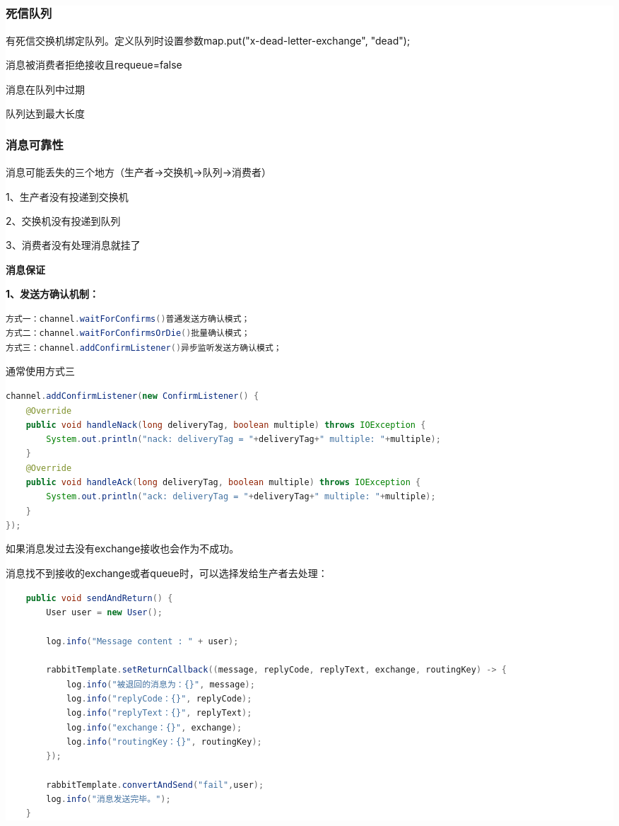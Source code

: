### 死信队列

有死信交换机绑定队列。定义队列时设置参数map.put("x-dead-letter-exchange", "dead");

消息被消费者拒绝接收且requeue=false

消息在队列中过期

队列达到最大长度

### 消息可靠性

消息可能丢失的三个地方（生产者->交换机->队列->消费者）

1、生产者没有投递到交换机

2、交换机没有投递到队列

3、消费者没有处理消息就挂了

**消息保证**

**1、发送方确认机制：**

```java
方式一：channel.waitForConfirms()普通发送方确认模式；
方式二：channel.waitForConfirmsOrDie()批量确认模式；
方式三：channel.addConfirmListener()异步监听发送方确认模式；
```

通常使用方式三

```java
channel.addConfirmListener(new ConfirmListener() {  
    @Override  
    public void handleNack(long deliveryTag, boolean multiple) throws IOException {  
        System.out.println("nack: deliveryTag = "+deliveryTag+" multiple: "+multiple);  
    }  
    @Override  
    public void handleAck(long deliveryTag, boolean multiple) throws IOException {  
        System.out.println("ack: deliveryTag = "+deliveryTag+" multiple: "+multiple);  
    }  
});
```

如果消息发过去没有exchange接收也会作为不成功。

消息找不到接收的exchange或者queue时，可以选择发给生产者去处理：

```java
    public void sendAndReturn() {
        User user = new User();

        log.info("Message content : " + user);

        rabbitTemplate.setReturnCallback((message, replyCode, replyText, exchange, routingKey) -> {
            log.info("被退回的消息为：{}", message);
            log.info("replyCode：{}", replyCode);
            log.info("replyText：{}", replyText);
            log.info("exchange：{}", exchange);
            log.info("routingKey：{}", routingKey);
        });

        rabbitTemplate.convertAndSend("fail",user);
        log.info("消息发送完毕。");
    }
```

